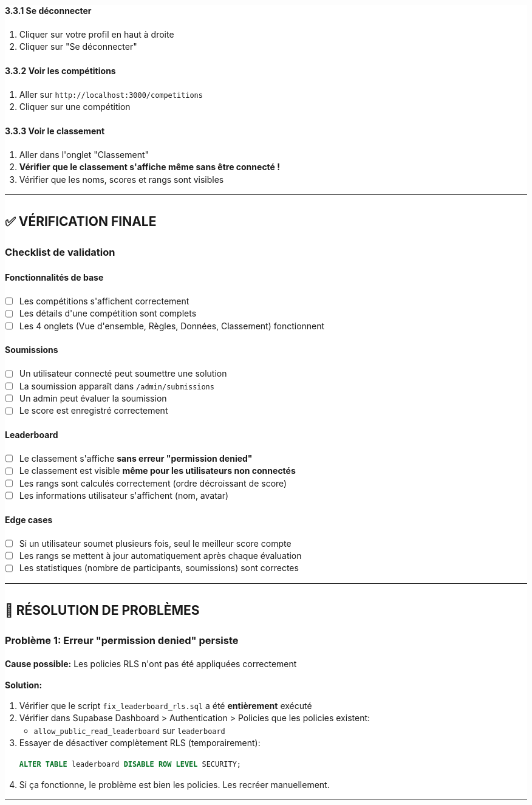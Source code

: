 #### 3.3.1 Se déconnecter
1. Cliquer sur votre profil en haut à droite
2. Cliquer sur "Se déconnecter"

#### 3.3.2 Voir les compétitions
1. Aller sur `http://localhost:3000/competitions`
2. Cliquer sur une compétition

#### 3.3.3 Voir le classement
1. Aller dans l'onglet "Classement"
2. **Vérifier que le classement s'affiche même sans être connecté !**
3. Vérifier que les noms, scores et rangs sont visibles

---

## ✅ VÉRIFICATION FINALE

### Checklist de validation

#### Fonctionnalités de base
- [ ] Les compétitions s'affichent correctement
- [ ] Les détails d'une compétition sont complets
- [ ] Les 4 onglets (Vue d'ensemble, Règles, Données, Classement) fonctionnent

#### Soumissions
- [ ] Un utilisateur connecté peut soumettre une solution
- [ ] La soumission apparaît dans `/admin/submissions`
- [ ] Un admin peut évaluer la soumission
- [ ] Le score est enregistré correctement

#### Leaderboard
- [ ] Le classement s'affiche **sans erreur "permission denied"**
- [ ] Le classement est visible **même pour les utilisateurs non connectés**
- [ ] Les rangs sont calculés correctement (ordre décroissant de score)
- [ ] Les informations utilisateur s'affichent (nom, avatar)

#### Edge cases
- [ ] Si un utilisateur soumet plusieurs fois, seul le meilleur score compte
- [ ] Les rangs se mettent à jour automatiquement après chaque évaluation
- [ ] Les statistiques (nombre de participants, soumissions) sont correctes

---

## 🐛 RÉSOLUTION DE PROBLÈMES

### Problème 1: Erreur "permission denied" persiste

**Cause possible:** Les policies RLS n'ont pas été appliquées correctement

**Solution:**
1. Vérifier que le script `fix_leaderboard_rls.sql` a été **entièrement** exécuté
2. Vérifier dans Supabase Dashboard > Authentication > Policies que les policies existent:
   - `allow_public_read_leaderboard` sur `leaderboard`
3. Essayer de désactiver complètement RLS (temporairement):
   ```sql
   ALTER TABLE leaderboard DISABLE ROW LEVEL SECURITY;
   ```
4. Si ça fonctionne, le problème est bien les policies. Les recréer manuellement.

---